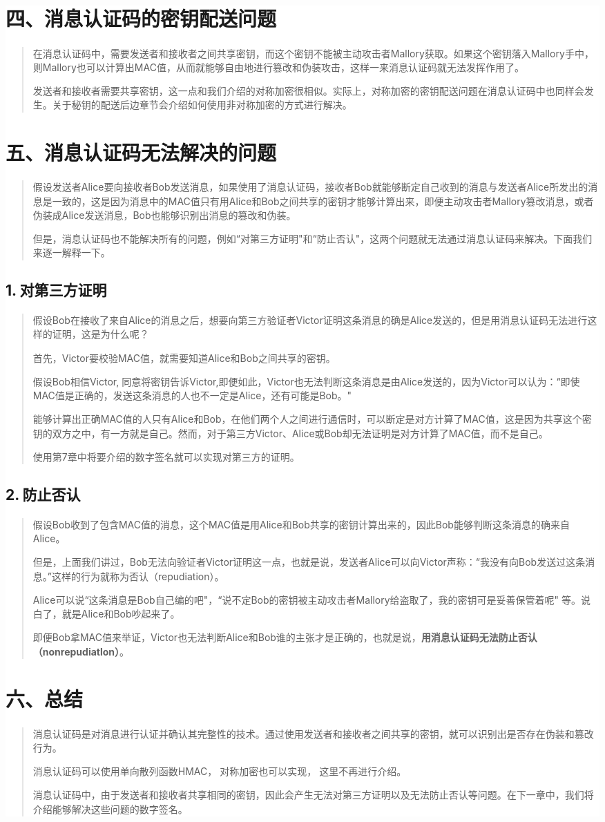 

# 四、消息认证码的密钥配送问题

> 在消息认证码中，需要发送者和接收者之间共享密钥，而这个密钥不能被主动攻击者Mallory获取。如果这个密钥落入Mallory手中，则Mallory也可以计算出MAC值，从而就能够自由地进行篡改和伪装攻击，这样一来消息认证码就无法发挥作用了。
>
> 发送者和接收者需要共享密钥，这一点和我们介绍的对称加密很相似。实际上，对称加密的密钥配送问题在消息认证码中也同样会发生。关于秘钥的配送后边章节会介绍如何使用非对称加密的方式进行解决。



# 五、消息认证码无法解决的问题

> 假设发送者Alice要向接收者Bob发送消息，如果使用了消息认证码，接收者Bob就能够断定自己收到的消息与发送者Alice所发出的消息是一致的，这是因为消息中的MAC值只有用Alice和Bob之间共享的密钥才能够计算出来，即便主动攻击者Mallory篡改消息，或者伪装成Alice发送消息，Bob也能够识别出消息的篡改和伪装。
>
> 但是，消息认证码也不能解决所有的问题，例如“对第三方证明"和“防止否认"，这两个问题就无法通过消息认证码来解决。下面我们来逐一解释一下。

## 1. 对第三方证明

> 假设Bob在接收了来自Alice的消息之后，想要向第三方验证者Victor证明这条消息的确是Alice发送的，但是用消息认证码无法进行这样的证明，这是为什么呢？
>
> 首先，Victor要校验MAC值，就需要知道Alice和Bob之间共享的密钥。
>
> 假设Bob相信Victor, 同意将密钥告诉Victor,即便如此，Victor也无法判断这条消息是由Alice发送的，因为Victor可以认为：“即使MAC值是正确的，发送这条消息的人也不一定是Alice，还有可能是Bob。"
>
> 能够计算出正确MAC值的人只有Alice和Bob，在他们两个人之间进行通信时，可以断定是对方计算了MAC值，这是因为共享这个密钥的双方之中，有一方就是自己。然而，对于第三方Victor、Alice或Bob却无法证明是对方计算了MAC值，而不是自己。
>
> 使用第7章中将要介绍的数字签名就可以实现对第三方的证明。



## 2. 防止否认

> 假设Bob收到了包含MAC值的消息，这个MAC值是用Alice和Bob共享的密钥计算出来的，因此Bob能够判断这条消息的确来自Alice。
>
> 但是，上面我们讲过，Bob无法向验证者Victor证明这一点，也就是说，发送者Alice可以向Victor声称：“我没有向Bob发送过这条消息。”这样的行为就称为否认（repudiation）。
>
> Alice可以说“这条消息是Bob自己编的吧"，“说不定Bob的密钥被主动攻击者Mallory给盗取了，我的密钥可是妥善保管着呢" 等。说白了，就是Alice和Bob吵起来了。
>
> 即便Bob拿MAC值来举证，Victor也无法判断Alice和Bob谁的主张才是正确的，也就是说，**用消息认证码无法防止否认（nonrepudiatlon）**。

# 六、总结

> 消息认证码是对消息进行认证并确认其完整性的技术。通过使用发送者和接收者之间共享的密钥，就可以识别出是否存在伪装和篡改行为。
>
> 消息认证码可以使用单向散列函数HMAC， 对称加密也可以实现， 这里不再进行介绍。
>
> 消息认证码中，由于发送者和接收者共享相同的密钥，因此会产生无法对第三方证明以及无法防止否认等问题。在下一章中，我们将介绍能够解决这些问题的数字签名。